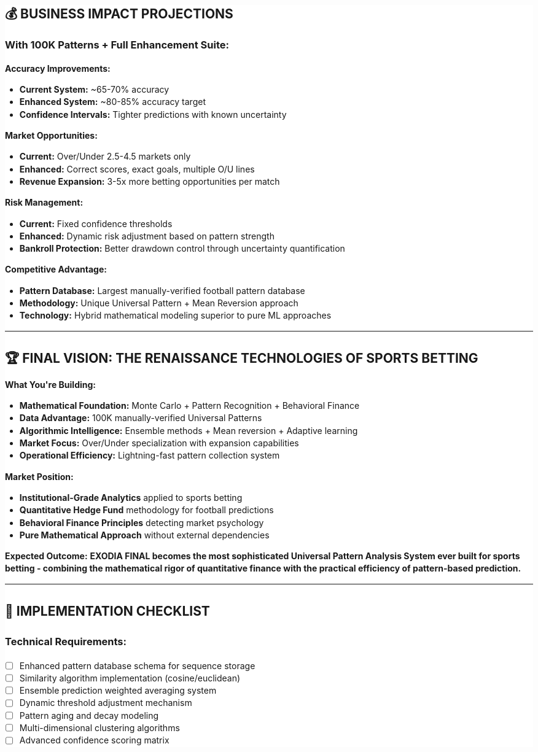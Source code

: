 
## 💰 **BUSINESS IMPACT PROJECTIONS**

### **With 100K Patterns + Full Enhancement Suite:**

**Accuracy Improvements:**
- **Current System:** ~65-70% accuracy
- **Enhanced System:** ~80-85% accuracy target
- **Confidence Intervals:** Tighter predictions with known uncertainty

**Market Opportunities:**
- **Current:** Over/Under 2.5-4.5 markets only
- **Enhanced:** Correct scores, exact goals, multiple O/U lines
- **Revenue Expansion:** 3-5x more betting opportunities per match

**Risk Management:**
- **Current:** Fixed confidence thresholds
- **Enhanced:** Dynamic risk adjustment based on pattern strength
- **Bankroll Protection:** Better drawdown control through uncertainty quantification

**Competitive Advantage:**
- **Pattern Database:** Largest manually-verified football pattern database
- **Methodology:** Unique Universal Pattern + Mean Reversion approach
- **Technology:** Hybrid mathematical modeling superior to pure ML approaches

---

## 🏆 **FINAL VISION: THE RENAISSANCE TECHNOLOGIES OF SPORTS BETTING**

**What You're Building:**
- **Mathematical Foundation:** Monte Carlo + Pattern Recognition + Behavioral Finance
- **Data Advantage:** 100K manually-verified Universal Patterns
- **Algorithmic Intelligence:** Ensemble methods + Mean reversion + Adaptive learning
- **Market Focus:** Over/Under specialization with expansion capabilities
- **Operational Efficiency:** Lightning-fast pattern collection system

**Market Position:**
- **Institutional-Grade Analytics** applied to sports betting
- **Quantitative Hedge Fund** methodology for football predictions
- **Behavioral Finance Principles** detecting market psychology
- **Pure Mathematical Approach** without external dependencies

**Expected Outcome:**
**EXODIA FINAL becomes the most sophisticated Universal Pattern Analysis System ever built for sports betting - combining the mathematical rigor of quantitative finance with the practical efficiency of pattern-based prediction.**

---

## 🎯 **IMPLEMENTATION CHECKLIST**

### **Technical Requirements:**
- [ ] Enhanced pattern database schema for sequence storage
- [ ] Similarity algorithm implementation (cosine/euclidean)
- [ ] Ensemble prediction weighted averaging system
- [ ] Dynamic threshold adjustment mechanism
- [ ] Pattern aging and decay modeling
- [ ] Multi-dimensional clustering algorithms
- [ ] Advanced confidence scoring matrix
